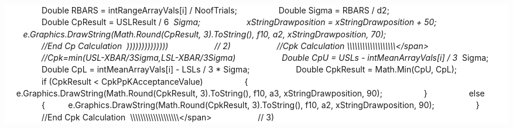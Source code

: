 &nbsp;&nbsp;&nbsp;&nbsp;&nbsp;&nbsp;&nbsp;&nbsp;&nbsp;&nbsp;&nbsp;&nbsp;&nbsp;&nbsp;&nbsp;&nbsp;Double&nbsp;RBARS&nbsp;=&nbsp;intRangeArrayVals[i]&nbsp;/&nbsp;NoofTrials;&nbsp;
&nbsp;&nbsp;&nbsp;&nbsp;&nbsp;&nbsp;&nbsp;&nbsp;&nbsp;&nbsp;&nbsp;&nbsp;&nbsp;&nbsp;&nbsp;&nbsp;Double&nbsp;Sigma&nbsp;=&nbsp;RBARS&nbsp;/&nbsp;d2;&nbsp;
&nbsp;
&nbsp;&nbsp;&nbsp;&nbsp;&nbsp;&nbsp;&nbsp;&nbsp;&nbsp;&nbsp;&nbsp;&nbsp;&nbsp;&nbsp;&nbsp;&nbsp;Double&nbsp;CpResult&nbsp;=&nbsp;USLResult&nbsp;/&nbsp;<span class="cs__number">6</span>&nbsp;*&nbsp;Sigma;&nbsp;
&nbsp;
&nbsp;&nbsp;&nbsp;&nbsp;&nbsp;&nbsp;&nbsp;&nbsp;&nbsp;&nbsp;&nbsp;&nbsp;&nbsp;&nbsp;&nbsp;&nbsp;xStringDrawposition&nbsp;=&nbsp;xStringDrawposition&nbsp;&#43;&nbsp;<span class="cs__number">50</span>;&nbsp;
&nbsp;&nbsp;&nbsp;&nbsp;&nbsp;&nbsp;&nbsp;&nbsp;e.Graphics.DrawString(Math.Round(CpResult,&nbsp;<span class="cs__number">3</span>).ToString(),&nbsp;f10,&nbsp;a2,&nbsp;xStringDrawposition,&nbsp;<span class="cs__number">70</span>);&nbsp;
&nbsp;
&nbsp;&nbsp;&nbsp;&nbsp;&nbsp;&nbsp;&nbsp;&nbsp;&nbsp;&nbsp;&nbsp;&nbsp;&nbsp;&nbsp;&nbsp;&nbsp;<span class="cs__com">//End&nbsp;Cp&nbsp;Calculation&nbsp;&nbsp;))))))))))))))</span>&nbsp;
&nbsp;
&nbsp;&nbsp;&nbsp;&nbsp;&nbsp;&nbsp;&nbsp;&nbsp;&nbsp;&nbsp;&nbsp;&nbsp;&nbsp;&nbsp;&nbsp;&nbsp;<span class="cs__com">//&nbsp;2)</span>&nbsp;
&nbsp;
&nbsp;&nbsp;&nbsp;&nbsp;&nbsp;&nbsp;&nbsp;&nbsp;&nbsp;&nbsp;&nbsp;&nbsp;&nbsp;&nbsp;&nbsp;&nbsp;<span class="cs__com">//Cpk&nbsp;Calculation&nbsp;\\\\\\\\\\\\\\\\\\\\\\\\\\\\\\\\\\\\\\\</span>&nbsp;
&nbsp;
&nbsp;&nbsp;&nbsp;&nbsp;&nbsp;&nbsp;&nbsp;&nbsp;&nbsp;&nbsp;&nbsp;&nbsp;&nbsp;&nbsp;&nbsp;&nbsp;<span class="cs__com">//Cpk=min(USL-XBAR/3Sigma,LSL-XBAR/3Sigma)</span>&nbsp;
&nbsp;
&nbsp;&nbsp;&nbsp;&nbsp;&nbsp;&nbsp;&nbsp;&nbsp;&nbsp;&nbsp;&nbsp;&nbsp;&nbsp;&nbsp;&nbsp;&nbsp;Double&nbsp;CpU&nbsp;=&nbsp;USLs&nbsp;-&nbsp;intMeanArrayVals[i]&nbsp;/&nbsp;<span class="cs__number">3</span>&nbsp;*&nbsp;Sigma;&nbsp;
&nbsp;
&nbsp;&nbsp;&nbsp;&nbsp;&nbsp;&nbsp;&nbsp;&nbsp;&nbsp;&nbsp;&nbsp;&nbsp;&nbsp;&nbsp;&nbsp;&nbsp;Double&nbsp;CpL&nbsp;=&nbsp;intMeanArrayVals[i]&nbsp;-&nbsp;LSLs&nbsp;/&nbsp;<span class="cs__number">3</span>&nbsp;*&nbsp;Sigma;&nbsp;
&nbsp;
&nbsp;&nbsp;&nbsp;&nbsp;&nbsp;&nbsp;&nbsp;&nbsp;&nbsp;&nbsp;&nbsp;&nbsp;&nbsp;&nbsp;&nbsp;&nbsp;Double&nbsp;CpkResult&nbsp;=&nbsp;Math.Min(CpU,&nbsp;CpL);&nbsp;
&nbsp;
&nbsp;&nbsp;&nbsp;&nbsp;&nbsp;&nbsp;&nbsp;&nbsp;&nbsp;&nbsp;&nbsp;&nbsp;&nbsp;&nbsp;&nbsp;&nbsp;<span class="cs__keyword">if</span>&nbsp;(CpkResult&nbsp;&lt;&nbsp;CpkPpKAcceptanceValue)&nbsp;
&nbsp;&nbsp;&nbsp;&nbsp;&nbsp;&nbsp;&nbsp;&nbsp;&nbsp;&nbsp;&nbsp;&nbsp;&nbsp;&nbsp;&nbsp;&nbsp;{&nbsp;
&nbsp;&nbsp;&nbsp;&nbsp;&nbsp;e.Graphics.DrawString(Math.Round(CpkResult,&nbsp;<span class="cs__number">3</span>).ToString(),&nbsp;f10,&nbsp;a3,&nbsp;xStringDrawposition,&nbsp;<span class="cs__number">90</span>);&nbsp;
&nbsp;&nbsp;&nbsp;&nbsp;&nbsp;&nbsp;&nbsp;&nbsp;&nbsp;&nbsp;&nbsp;&nbsp;&nbsp;&nbsp;&nbsp;&nbsp;}&nbsp;
&nbsp;&nbsp;&nbsp;&nbsp;&nbsp;&nbsp;&nbsp;&nbsp;&nbsp;&nbsp;&nbsp;&nbsp;&nbsp;&nbsp;&nbsp;&nbsp;<span class="cs__keyword">else</span>&nbsp;
&nbsp;&nbsp;&nbsp;&nbsp;&nbsp;&nbsp;&nbsp;&nbsp;&nbsp;&nbsp;&nbsp;&nbsp;&nbsp;&nbsp;&nbsp;&nbsp;{&nbsp;
&nbsp;&nbsp;&nbsp;&nbsp;&nbsp;&nbsp;&nbsp;&nbsp;e.Graphics.DrawString(Math.Round(CpkResult,&nbsp;<span class="cs__number">3</span>).ToString(),&nbsp;f10,&nbsp;a2,&nbsp;xStringDrawposition,&nbsp;<span class="cs__number">90</span>);&nbsp;
&nbsp;&nbsp;&nbsp;&nbsp;&nbsp;&nbsp;&nbsp;&nbsp;&nbsp;&nbsp;&nbsp;&nbsp;&nbsp;&nbsp;&nbsp;&nbsp;}&nbsp;
&nbsp;
&nbsp;&nbsp;&nbsp;&nbsp;&nbsp;&nbsp;&nbsp;&nbsp;&nbsp;&nbsp;&nbsp;&nbsp;&nbsp;&nbsp;&nbsp;&nbsp;<span class="cs__com">//End&nbsp;Cpk&nbsp;Calculation&nbsp;&nbsp;\\\\\\\\\\\\\\\\\\\\\\\\\\\\\\\\\\\\\\\</span>&nbsp;
&nbsp;
&nbsp;&nbsp;&nbsp;&nbsp;&nbsp;&nbsp;&nbsp;&nbsp;&nbsp;&nbsp;&nbsp;&nbsp;&nbsp;&nbsp;&nbsp;&nbsp;<span class="cs__com">//&nbsp;3)</span>&nbsp;